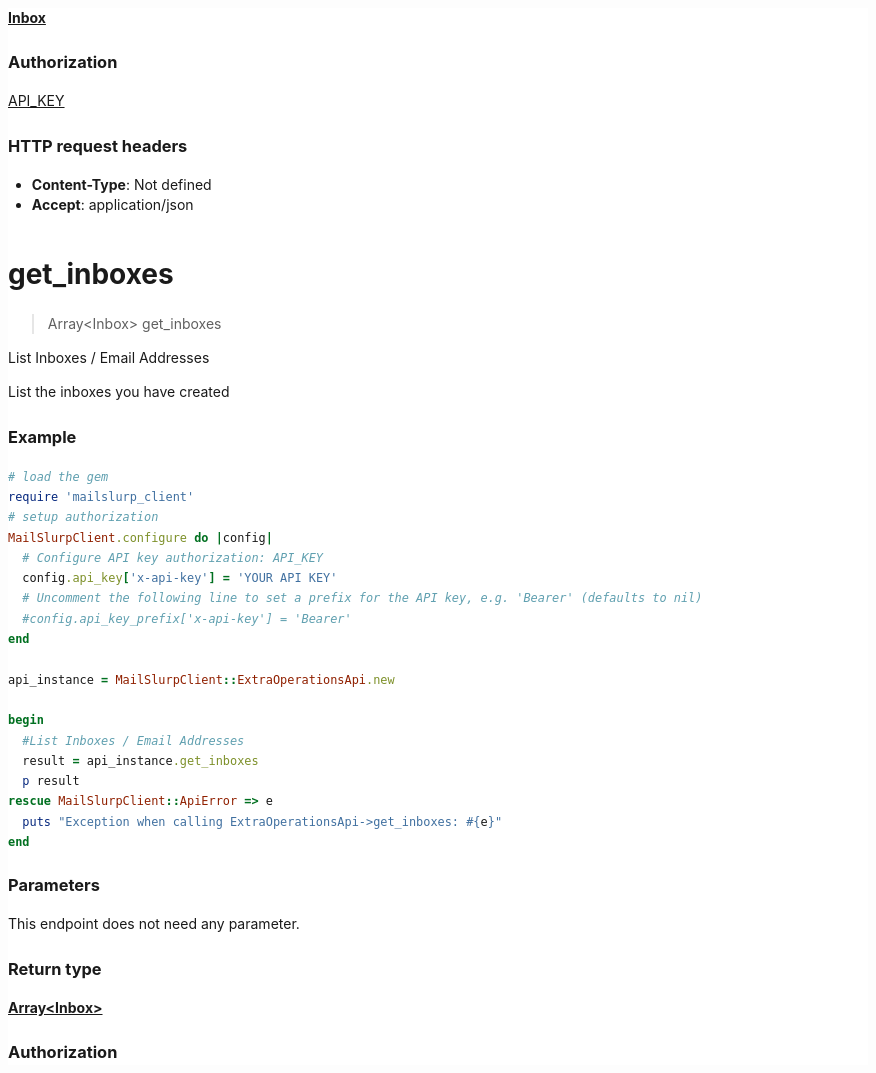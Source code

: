 [**Inbox**](Inbox.md)

### Authorization

[API_KEY](../README.md#API_KEY)

### HTTP request headers

 - **Content-Type**: Not defined
 - **Accept**: application/json



# **get_inboxes**
> Array&lt;Inbox&gt; get_inboxes

List Inboxes / Email Addresses

List the inboxes you have created

### Example
```ruby
# load the gem
require 'mailslurp_client'
# setup authorization
MailSlurpClient.configure do |config|
  # Configure API key authorization: API_KEY
  config.api_key['x-api-key'] = 'YOUR API KEY'
  # Uncomment the following line to set a prefix for the API key, e.g. 'Bearer' (defaults to nil)
  #config.api_key_prefix['x-api-key'] = 'Bearer'
end

api_instance = MailSlurpClient::ExtraOperationsApi.new

begin
  #List Inboxes / Email Addresses
  result = api_instance.get_inboxes
  p result
rescue MailSlurpClient::ApiError => e
  puts "Exception when calling ExtraOperationsApi->get_inboxes: #{e}"
end
```

### Parameters
This endpoint does not need any parameter.

### Return type

[**Array&lt;Inbox&gt;**](Inbox.md)

### Authorization
